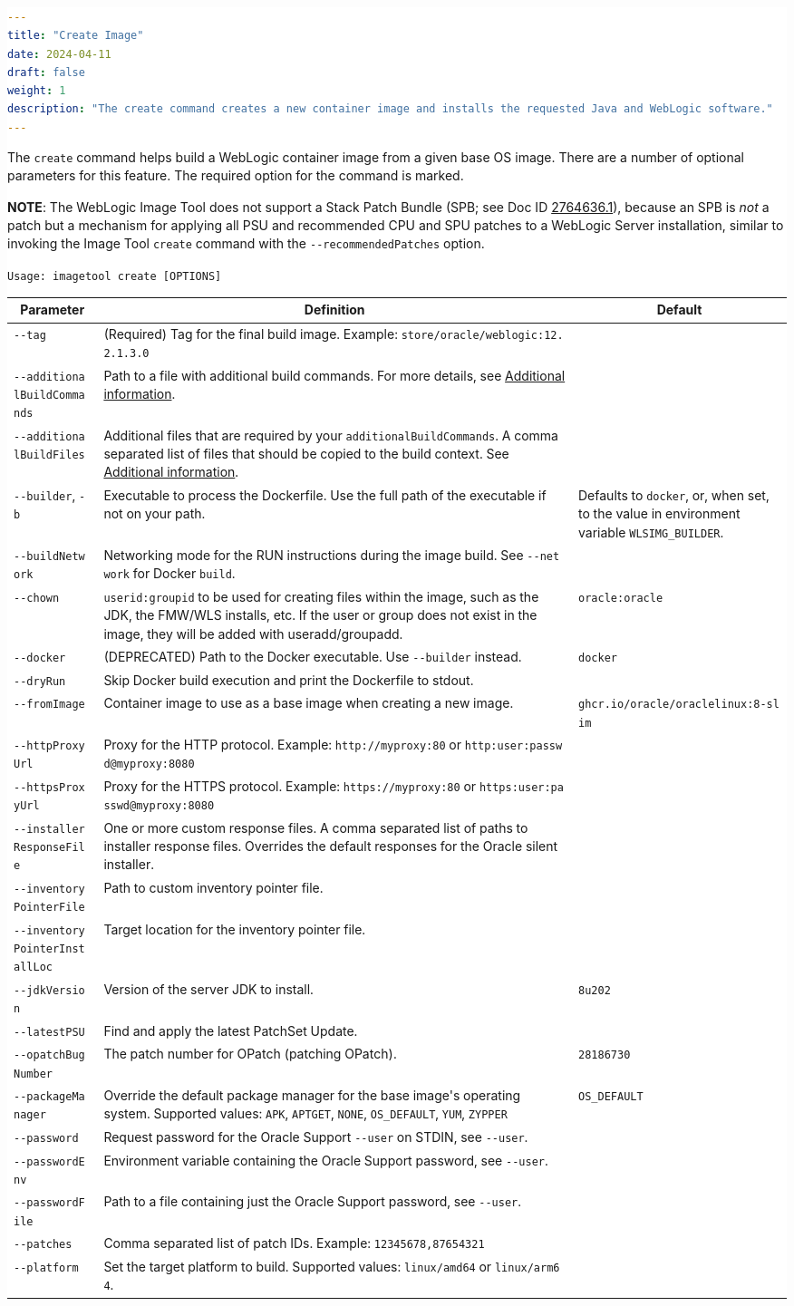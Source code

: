 ```yaml
---
title: "Create Image"
date: 2024-04-11
draft: false
weight: 1
description: "The create command creates a new container image and installs the requested Java and WebLogic software."
---
```



The `create` command helps build a WebLogic container image from a given base OS image.
There are a number of optional parameters for this feature. The required option for the command is marked.

**NOTE**: The WebLogic Image Tool does not support a Stack Patch Bundle (SPB; see Doc ID [2764636.1](https://support.oracle.com/rs?type=doc&id=2764636.1)), because an SPB is _not_ a patch but a mechanism for applying all PSU and recommended CPU and SPU patches to a WebLogic Server installation, similar to invoking the Image Tool `create` command with the `--recommendedPatches` option.

```
Usage: imagetool create [OPTIONS]
```

| Parameter | Definition | Default |
| --- | --- | --- |
| `--tag` | (Required) Tag for the final build image. Example: `store/oracle/weblogic:12.2.1.3.0`  |   |
| `--additionalBuildCommands` | Path to a file with additional build commands. For more details, see [Additional information](#--additionalbuildcommands). |
| `--additionalBuildFiles` | Additional files that are required by your `additionalBuildCommands`.  A comma separated list of files that should be copied to the build context. See [Additional information](#--additionalbuildfiles). |
| `--builder`, `-b` | Executable to process the Dockerfile. Use the full path of the executable if not on your path. | Defaults to `docker`, or, when set, to the value in environment variable `WLSIMG_BUILDER`. |
| `--buildNetwork` | Networking mode for the RUN instructions during the image build.  See `--network` for Docker `build`.  |   |
| `--chown` | `userid:groupid` to be used for creating files within the image, such as the JDK, the FMW/WLS installs, etc.  If the user or group does not exist in the image, they will be added with useradd/groupadd.  | `oracle:oracle` |
| `--docker` | (DEPRECATED) Path to the Docker executable. Use `--builder` instead.  |  `docker` |
| `--dryRun` | Skip Docker build execution and print the Dockerfile to stdout.  |  |
| `--fromImage` | Container image to use as a base image when creating a new image. | `ghcr.io/oracle/oraclelinux:8-slim`  |
| `--httpProxyUrl` | Proxy for the HTTP protocol. Example: `http://myproxy:80` or `http:user:passwd@myproxy:8080`  |   |
| `--httpsProxyUrl` | Proxy for the HTTPS protocol. Example: `https://myproxy:80` or `https:user:passwd@myproxy:8080`  |   |
| `--installerResponseFile` | One or more custom response files. A comma separated list of paths to installer response files. Overrides the default responses for the Oracle silent installer.  |   |
| `--inventoryPointerFile` | Path to custom inventory pointer file.  |   |
| `--inventoryPointerInstallLoc` | Target location for the inventory pointer file.  |   |
| `--jdkVersion` | Version of the server JDK to install.  | `8u202`  |
| `--latestPSU` | Find and apply the latest PatchSet Update.  |   |
| `--opatchBugNumber` | The patch number for OPatch (patching OPatch).  | `28186730`  |
| `--packageManager` | Override the default package manager for the base image's operating system. Supported values: `APK`, `APTGET`, `NONE`, `OS_DEFAULT`, `YUM`, `ZYPPER`  | `OS_DEFAULT`  |
| `--password` | Request password for the Oracle Support `--user` on STDIN, see `--user`.  |   |
| `--passwordEnv` | Environment variable containing the Oracle Support password, see `--user`.  |   |
| `--passwordFile` | Path to a file containing just the Oracle Support password, see `--user`.  |   |
| `--patches` | Comma separated list of patch IDs. Example: `12345678,87654321`  |   |
| `--platform` | Set the target platform to build.  Supported values: `linux/amd64` or `linux/arm64`. |   |
